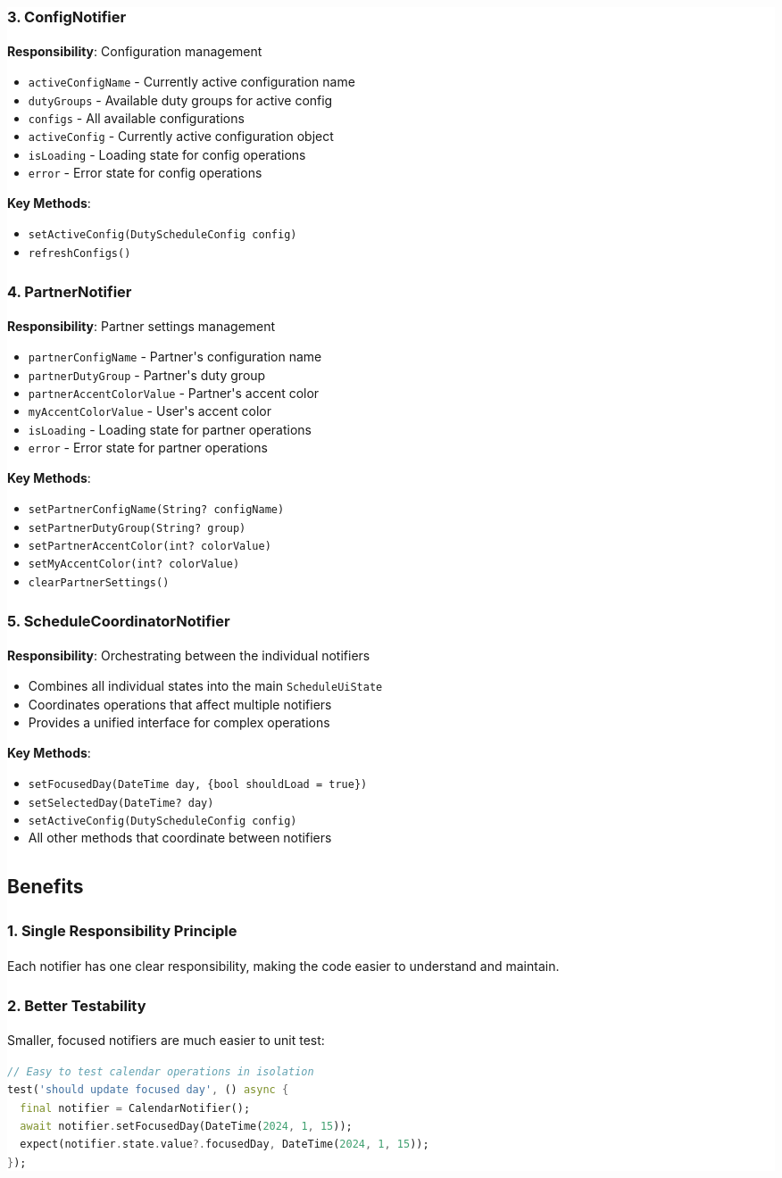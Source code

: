 ### 3. ConfigNotifier
**Responsibility**: Configuration management
- `activeConfigName` - Currently active configuration name
- `dutyGroups` - Available duty groups for active config
- `configs` - All available configurations
- `activeConfig` - Currently active configuration object
- `isLoading` - Loading state for config operations
- `error` - Error state for config operations

**Key Methods**:
- `setActiveConfig(DutyScheduleConfig config)`
- `refreshConfigs()`

### 4. PartnerNotifier
**Responsibility**: Partner settings management
- `partnerConfigName` - Partner's configuration name
- `partnerDutyGroup` - Partner's duty group
- `partnerAccentColorValue` - Partner's accent color
- `myAccentColorValue` - User's accent color
- `isLoading` - Loading state for partner operations
- `error` - Error state for partner operations

**Key Methods**:
- `setPartnerConfigName(String? configName)`
- `setPartnerDutyGroup(String? group)`
- `setPartnerAccentColor(int? colorValue)`
- `setMyAccentColor(int? colorValue)`
- `clearPartnerSettings()`

### 5. ScheduleCoordinatorNotifier
**Responsibility**: Orchestrating between the individual notifiers
- Combines all individual states into the main `ScheduleUiState`
- Coordinates operations that affect multiple notifiers
- Provides a unified interface for complex operations

**Key Methods**:
- `setFocusedDay(DateTime day, {bool shouldLoad = true})`
- `setSelectedDay(DateTime? day)`
- `setActiveConfig(DutyScheduleConfig config)`
- All other methods that coordinate between notifiers

## Benefits

### 1. Single Responsibility Principle
Each notifier has one clear responsibility, making the code easier to understand and maintain.

### 2. Better Testability
Smaller, focused notifiers are much easier to unit test:
```dart
// Easy to test calendar operations in isolation
test('should update focused day', () async {
  final notifier = CalendarNotifier();
  await notifier.setFocusedDay(DateTime(2024, 1, 15));
  expect(notifier.state.value?.focusedDay, DateTime(2024, 1, 15));
});
```
